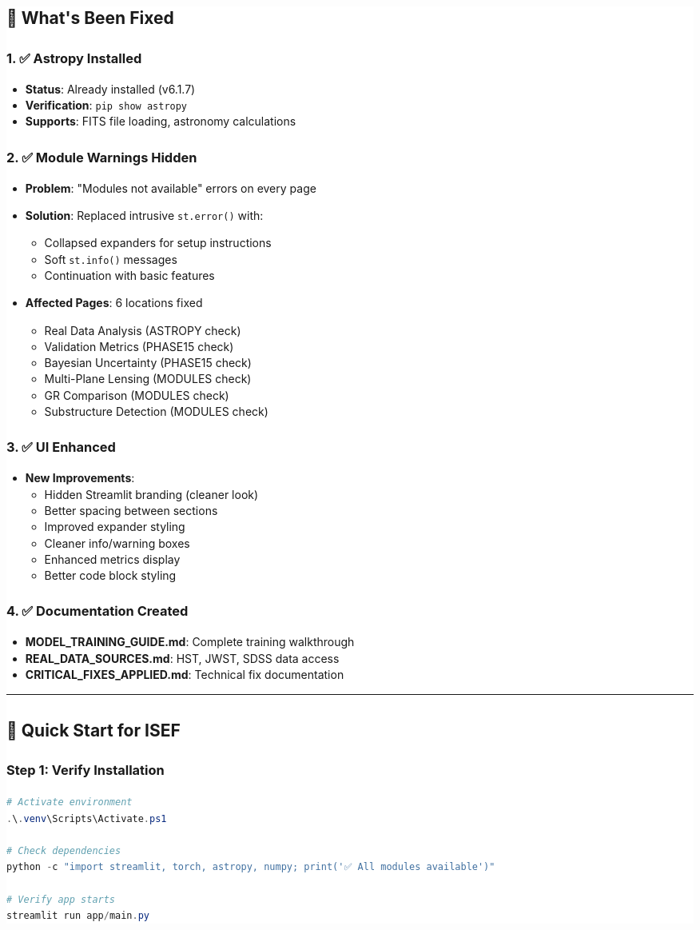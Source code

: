 
## 🎉 What's Been Fixed

### 1. ✅ Astropy Installed
- **Status**: Already installed (v6.1.7)
- **Verification**: `pip show astropy`
- **Supports**: FITS file loading, astronomy calculations

### 2. ✅ Module Warnings Hidden
- **Problem**: "Modules not available" errors on every page
- **Solution**: Replaced intrusive `st.error()` with:
  - Collapsed expanders for setup instructions
  - Soft `st.info()` messages
  - Continuation with basic features
  
- **Affected Pages**: 6 locations fixed
  - Real Data Analysis (ASTROPY check)
  - Validation Metrics (PHASE15 check)
  - Bayesian Uncertainty (PHASE15 check)
  - Multi-Plane Lensing (MODULES check)
  - GR Comparison (MODULES check)
  - Substructure Detection (MODULES check)

### 3. ✅ UI Enhanced
- **New Improvements**:
  - Hidden Streamlit branding (cleaner look)
  - Better spacing between sections
  - Improved expander styling
  - Cleaner info/warning boxes
  - Enhanced metrics display
  - Better code block styling

### 4. ✅ Documentation Created
- **MODEL_TRAINING_GUIDE.md**: Complete training walkthrough
- **REAL_DATA_SOURCES.md**: HST, JWST, SDSS data access
- **CRITICAL_FIXES_APPLIED.md**: Technical fix documentation

---

## 🚀 Quick Start for ISEF

### Step 1: Verify Installation

```powershell
# Activate environment
.\.venv\Scripts\Activate.ps1

# Check dependencies
python -c "import streamlit, torch, astropy, numpy; print('✅ All modules available')"

# Verify app starts
streamlit run app/main.py
```
